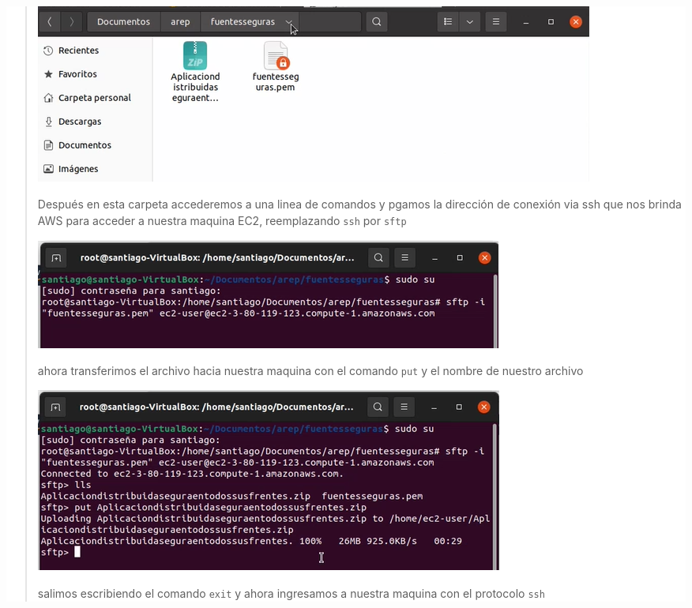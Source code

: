 > ![](/img/zip.PNG)
> 
> Después en esta carpeta accederemos a una linea de comandos y pgamos la dirección de conexión via ssh que nos brinda AWS para acceder a nuestra maquina EC2, reemplazando ```ssh``` por ```sftp```
> 
> ![](/img/sftp.PNG)
> 
> ahora transferimos el archivo hacia nuestra maquina con el comando ```put``` y el nombre de nuestro archivo
> 
> ![](/img/put.PNG)
> 
> salimos escribiendo el comando ```exit``` y ahora ingresamos a nuestra maquina con el protocolo ```ssh```
> 